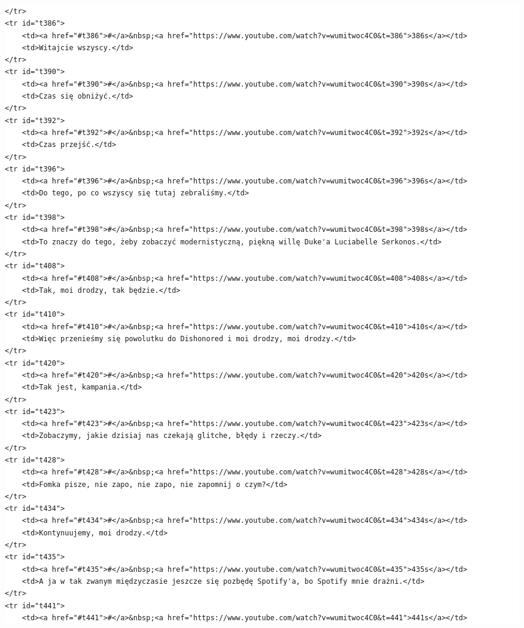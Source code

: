     </tr>
    <tr id="t386">
        <td><a href="#t386">#</a>&nbsp;<a href="https://www.youtube.com/watch?v=wumitwoc4C0&t=386">386s</a></td>
        <td>Witajcie wszyscy.</td>
    </tr>
    <tr id="t390">
        <td><a href="#t390">#</a>&nbsp;<a href="https://www.youtube.com/watch?v=wumitwoc4C0&t=390">390s</a></td>
        <td>Czas się obniżyć.</td>
    </tr>
    <tr id="t392">
        <td><a href="#t392">#</a>&nbsp;<a href="https://www.youtube.com/watch?v=wumitwoc4C0&t=392">392s</a></td>
        <td>Czas przejść.</td>
    </tr>
    <tr id="t396">
        <td><a href="#t396">#</a>&nbsp;<a href="https://www.youtube.com/watch?v=wumitwoc4C0&t=396">396s</a></td>
        <td>Do tego, po co wszyscy się tutaj zebraliśmy.</td>
    </tr>
    <tr id="t398">
        <td><a href="#t398">#</a>&nbsp;<a href="https://www.youtube.com/watch?v=wumitwoc4C0&t=398">398s</a></td>
        <td>To znaczy do tego, żeby zobaczyć modernistyczną, piękną willę Duke'a Luciabelle Serkonos.</td>
    </tr>
    <tr id="t408">
        <td><a href="#t408">#</a>&nbsp;<a href="https://www.youtube.com/watch?v=wumitwoc4C0&t=408">408s</a></td>
        <td>Tak, moi drodzy, tak będzie.</td>
    </tr>
    <tr id="t410">
        <td><a href="#t410">#</a>&nbsp;<a href="https://www.youtube.com/watch?v=wumitwoc4C0&t=410">410s</a></td>
        <td>Więc przenieśmy się powolutku do Dishonored i moi drodzy, moi drodzy.</td>
    </tr>
    <tr id="t420">
        <td><a href="#t420">#</a>&nbsp;<a href="https://www.youtube.com/watch?v=wumitwoc4C0&t=420">420s</a></td>
        <td>Tak jest, kampania.</td>
    </tr>
    <tr id="t423">
        <td><a href="#t423">#</a>&nbsp;<a href="https://www.youtube.com/watch?v=wumitwoc4C0&t=423">423s</a></td>
        <td>Zobaczymy, jakie dzisiaj nas czekają glitche, błędy i rzeczy.</td>
    </tr>
    <tr id="t428">
        <td><a href="#t428">#</a>&nbsp;<a href="https://www.youtube.com/watch?v=wumitwoc4C0&t=428">428s</a></td>
        <td>Fomka pisze, nie zapo, nie zapo, nie zapomnij o czym?</td>
    </tr>
    <tr id="t434">
        <td><a href="#t434">#</a>&nbsp;<a href="https://www.youtube.com/watch?v=wumitwoc4C0&t=434">434s</a></td>
        <td>Kontynuujemy, moi drodzy.</td>
    </tr>
    <tr id="t435">
        <td><a href="#t435">#</a>&nbsp;<a href="https://www.youtube.com/watch?v=wumitwoc4C0&t=435">435s</a></td>
        <td>A ja w tak zwanym międzyczasie jeszcze się pozbędę Spotify'a, bo Spotify mnie drażni.</td>
    </tr>
    <tr id="t441">
        <td><a href="#t441">#</a>&nbsp;<a href="https://www.youtube.com/watch?v=wumitwoc4C0&t=441">441s</a></td>